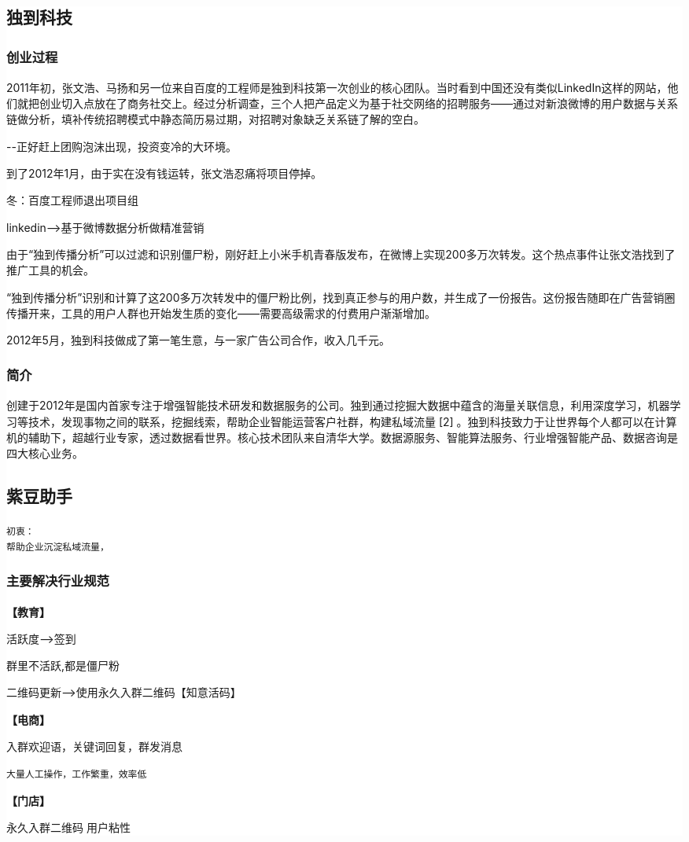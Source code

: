 



## **独到科技**

### 创业过程

2011年初，张文浩、马扬和另一位来自百度的工程师是独到科技第一次创业的核心团队。当时看到中国还没有类似LinkedIn这样的网站，他们就把创业切入点放在了商务社交上。经过分析调查，三个人把产品定义为基于社交网络的招聘服务——通过对新浪微博的用户数据与关系链做分析，填补传统招聘模式中静态简历易过期，对招聘对象缺乏关系链了解的空白。

--正好赶上团购泡沫出现，投资变冷的大环境。

到了2012年1月，由于实在没有钱运转，张文浩忍痛将项目停掉。

冬：百度工程师退出项目组

linkedin-->基于微博数据分析做精准营销

由于“独到传播分析”可以过滤和识别僵尸粉，刚好赶上小米手机青春版发布，在微博上实现200多万次转发。这个热点事件让张文浩找到了推广工具的机会。

“独到传播分析”识别和计算了这200多万次转发中的僵尸粉比例，找到真正参与的用户数，并生成了一份报告。这份报告随即在广告营销圈传播开来，工具的用户人群也开始发生质的变化——需要高级需求的付费用户渐渐增加。

2012年5月，独到科技做成了第一笔生意，与一家广告公司合作，收入几千元。

### 简介

创建于2012年是国内首家专注于增强智能技术研发和数据服务的公司。独到通过挖掘大数据中蕴含的海量关联信息，利用深度学习，机器学习等技术，发现事物之间的联系，挖掘线索，帮助企业智能运营客户社群，构建私域流量 [2] 。独到科技致力于让世界每个人都可以在计算机的辅助下，超越行业专家，透过数据看世界。核心技术团队来自清华大学。数据源服务、智能算法服务、行业增强智能产品、数据咨询是四大核心业务。

## 紫豆助手

```txt
初衷：
帮助企业沉淀私域流量，
```

### 主要解决行业规范

**【教育】**

活跃度-->签到

群里不活跃,都是僵尸粉

二维码更新-->使用永久入群二维码【知意活码】

**【电商】**

入群欢迎语，关键词回复，群发消息

```TXT
大量人工操作，工作繁重，效率低
```

**【门店】**

永久入群二维码 用户粘性
